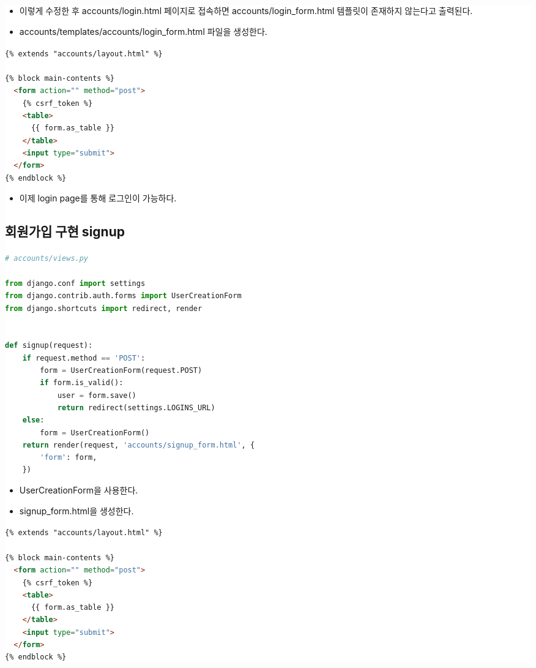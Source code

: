 * 이렇게 수정한 후 accounts/login.html 페이지로 접속하면 accounts/login_form.html 템플릿이 존재하지 않는다고 출력된다.

* accounts/templates/accounts/login_form.html 파일을 생성한다.

```html
{% extends "accounts/layout.html" %}

{% block main-contents %}
  <form action="" method="post">
    {% csrf_token %}
    <table>
      {{ form.as_table }}
    </table>
    <input type="submit">
  </form>
{% endblock %}
```

* 이제 login page를 통해 로그인이 가능하다.

## 회원가입 구현 signup

```py
# accounts/views.py

from django.conf import settings
from django.contrib.auth.forms import UserCreationForm
from django.shortcuts import redirect, render


def signup(request):
    if request.method == 'POST':
        form = UserCreationForm(request.POST)
        if form.is_valid():
            user = form.save()
            return redirect(settings.LOGINS_URL)
    else:
        form = UserCreationForm()
    return render(request, 'accounts/signup_form.html', {
        'form': form,
    })
```

* UserCreationForm을 사용한다.

* signup_form.html을 생성한다.

```html
{% extends "accounts/layout.html" %}

{% block main-contents %}
  <form action="" method="post">
    {% csrf_token %}
    <table>
      {{ form.as_table }}
    </table>
    <input type="submit">
  </form>
{% endblock %}
```
